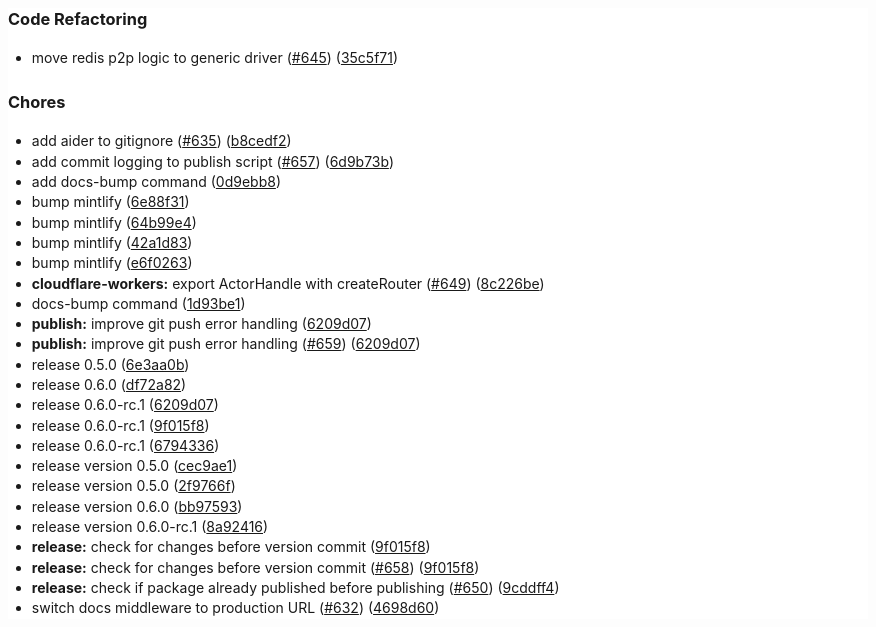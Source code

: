 
### Code Refactoring

* move redis p2p logic to generic driver ([#645](https://github.com/rivet-gg/actor-core/issues/645)) ([35c5f71](https://github.com/rivet-gg/actor-core/commit/35c5f71d4a2b17f699c348c8a1cd80589cf40af7))


### Chores

* add aider to gitignore ([#635](https://github.com/rivet-gg/actor-core/issues/635)) ([b8cedf2](https://github.com/rivet-gg/actor-core/commit/b8cedf2c6cec502abdda37f4c4d142a62fbfbc02))
* add commit logging to publish script ([#657](https://github.com/rivet-gg/actor-core/issues/657)) ([6d9b73b](https://github.com/rivet-gg/actor-core/commit/6d9b73be7c4dd475a02c79eead584bda85348bf5))
* add docs-bump command ([0d9ebb8](https://github.com/rivet-gg/actor-core/commit/0d9ebb8f64a32005e12db808149f63832f197cfd))
* bump mintlify ([6e88f31](https://github.com/rivet-gg/actor-core/commit/6e88f312bb6535b271ce7aeb3e9dafc8ad7a9c3a))
* bump mintlify ([64b99e4](https://github.com/rivet-gg/actor-core/commit/64b99e4178ae2a61a62c0d0874524bcb78b296d0))
* bump mintlify ([42a1d83](https://github.com/rivet-gg/actor-core/commit/42a1d83ec26019f31ab0a0258553f9a3c8833cb5))
* bump mintlify ([e6f0263](https://github.com/rivet-gg/actor-core/commit/e6f026379e51b95e4164e4f818718e0128defa18))
* **cloudflare-workers:** export ActorHandle with createRouter ([#649](https://github.com/rivet-gg/actor-core/issues/649)) ([8c226be](https://github.com/rivet-gg/actor-core/commit/8c226be3a95909ab2d65b0c4b21a1fb9b4050e2d))
* docs-bump command ([1d93be1](https://github.com/rivet-gg/actor-core/commit/1d93be161db0b55dc7559cd4c57d602b17ff0dc0))
* **publish:** improve git push error handling ([6209d07](https://github.com/rivet-gg/actor-core/commit/6209d0745560588863789679ffa7eb2c506c1bfd))
* **publish:** improve git push error handling ([#659](https://github.com/rivet-gg/actor-core/issues/659)) ([6209d07](https://github.com/rivet-gg/actor-core/commit/6209d0745560588863789679ffa7eb2c506c1bfd))
* release 0.5.0 ([6e3aa0b](https://github.com/rivet-gg/actor-core/commit/6e3aa0bb9f2d9c1329cc019a7e4d7dbd565f33e6))
* release 0.6.0 ([df72a82](https://github.com/rivet-gg/actor-core/commit/df72a82d9186002770abd67fa192392be506b1ab))
* release 0.6.0-rc.1 ([6209d07](https://github.com/rivet-gg/actor-core/commit/6209d0745560588863789679ffa7eb2c506c1bfd))
* release 0.6.0-rc.1 ([9f015f8](https://github.com/rivet-gg/actor-core/commit/9f015f8b4c2b558408fe4f3e317a1efa765c82b6))
* release 0.6.0-rc.1 ([6794336](https://github.com/rivet-gg/actor-core/commit/6794336a3bab3aaefe19179b06a65cc31ecfeeef))
* release version 0.5.0 ([cec9ae1](https://github.com/rivet-gg/actor-core/commit/cec9ae1eae345d1828d7a2a56f525477c7aff2ca))
* release version 0.5.0 ([2f9766f](https://github.com/rivet-gg/actor-core/commit/2f9766fa598647d23e210828e91a39732810ceb7))
* release version 0.6.0 ([bb97593](https://github.com/rivet-gg/actor-core/commit/bb97593d95878a09b37f51b14bc5dbe14e91d117))
* release version 0.6.0-rc.1 ([8a92416](https://github.com/rivet-gg/actor-core/commit/8a92416e0006c6fe39bb57d5b275d8d67fc85299))
* **release:** check for changes before version commit ([9f015f8](https://github.com/rivet-gg/actor-core/commit/9f015f8b4c2b558408fe4f3e317a1efa765c82b6))
* **release:** check for changes before version commit ([#658](https://github.com/rivet-gg/actor-core/issues/658)) ([9f015f8](https://github.com/rivet-gg/actor-core/commit/9f015f8b4c2b558408fe4f3e317a1efa765c82b6))
* **release:** check if package already published before publishing ([#650](https://github.com/rivet-gg/actor-core/issues/650)) ([9cddff4](https://github.com/rivet-gg/actor-core/commit/9cddff4c4a157ad02208fbef58123c6677c16b3b))
* switch docs middleware to production URL ([#632](https://github.com/rivet-gg/actor-core/issues/632)) ([4698d60](https://github.com/rivet-gg/actor-core/commit/4698d604311501b4d784175fb2759dff84a72f83))